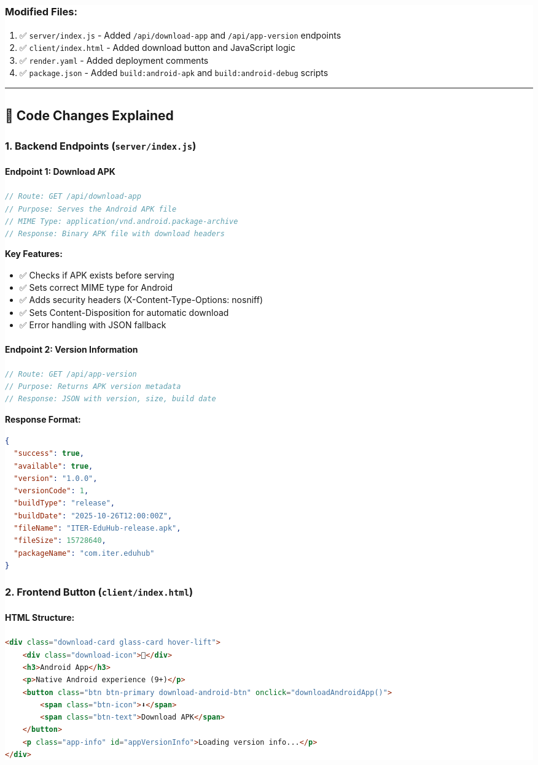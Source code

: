 ### Modified Files:
1. ✅ `server/index.js` - Added `/api/download-app` and `/api/app-version` endpoints
2. ✅ `client/index.html` - Added download button and JavaScript logic
3. ✅ `render.yaml` - Added deployment comments
4. ✅ `package.json` - Added `build:android-apk` and `build:android-debug` scripts

---

## 🔧 Code Changes Explained

### 1. Backend Endpoints (`server/index.js`)

#### **Endpoint 1: Download APK**
```javascript
// Route: GET /api/download-app
// Purpose: Serves the Android APK file
// MIME Type: application/vnd.android.package-archive
// Response: Binary APK file with download headers
```

**Key Features:**
- ✅ Checks if APK exists before serving
- ✅ Sets correct MIME type for Android
- ✅ Adds security headers (X-Content-Type-Options: nosniff)
- ✅ Sets Content-Disposition for automatic download
- ✅ Error handling with JSON fallback

#### **Endpoint 2: Version Information**
```javascript
// Route: GET /api/app-version
// Purpose: Returns APK version metadata
// Response: JSON with version, size, build date
```

**Response Format:**
```json
{
  "success": true,
  "available": true,
  "version": "1.0.0",
  "versionCode": 1,
  "buildType": "release",
  "buildDate": "2025-10-26T12:00:00Z",
  "fileName": "ITER-EduHub-release.apk",
  "fileSize": 15728640,
  "packageName": "com.iter.eduhub"
}
```

### 2. Frontend Button (`client/index.html`)

#### **HTML Structure:**
```html
<div class="download-card glass-card hover-lift">
    <div class="download-icon">📱</div>
    <h3>Android App</h3>
    <p>Native Android experience (9+)</p>
    <button class="btn btn-primary download-android-btn" onclick="downloadAndroidApp()">
        <span class="btn-icon">⬇️</span>
        <span class="btn-text">Download APK</span>
    </button>
    <p class="app-info" id="appVersionInfo">Loading version info...</p>
</div>
```
